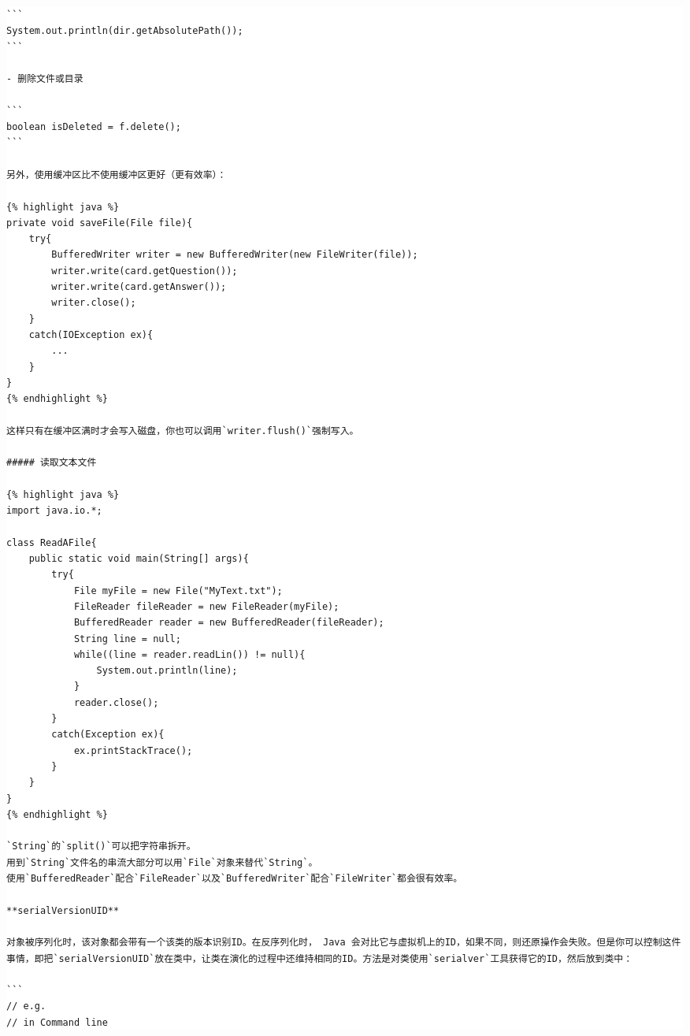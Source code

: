 ````
```
System.out.println(dir.getAbsolutePath());
```

- 删除文件或目录

```
boolean isDeleted = f.delete();
```

另外，使用缓冲区比不使用缓冲区更好（更有效率）：

{% highlight java %}
private void saveFile(File file){
	try{
		BufferedWriter writer = new BufferedWriter(new FileWriter(file));
		writer.write(card.getQuestion());
		writer.write(card.getAnswer());
		writer.close();
	}
	catch(IOException ex){
		...
	}
}
{% endhighlight %}

这样只有在缓冲区满时才会写入磁盘，你也可以调用`writer.flush()`强制写入。

##### 读取文本文件

{% highlight java %}
import java.io.*;

class ReadAFile{
	public static void main(String[] args){
		try{
			File myFile = new File("MyText.txt");
			FileReader fileReader = new FileReader(myFile);
			BufferedReader reader = new BufferedReader(fileReader);
			String line = null;
			while((line = reader.readLin()) != null){
				System.out.println(line);
			}
			reader.close();
		}
		catch(Exception ex){
			ex.printStackTrace();
		}
	}
}
{% endhighlight %}

`String`的`split()`可以把字符串拆开。  
用到`String`文件名的串流大部分可以用`File`对象来替代`String`。  
使用`BufferedReader`配合`FileReader`以及`BufferedWriter`配合`FileWriter`都会很有效率。

**serialVersionUID**

对象被序列化时，该对象都会带有一个该类的版本识别ID。在反序列化时， Java 会对比它与虚拟机上的ID，如果不同，则还原操作会失败。但是你可以控制这件事情，即把`serialVersionUID`放在类中，让类在演化的过程中还维持相同的ID。方法是对类使用`serialver`工具获得它的ID，然后放到类中：

```
// e.g.
// in Command line
````